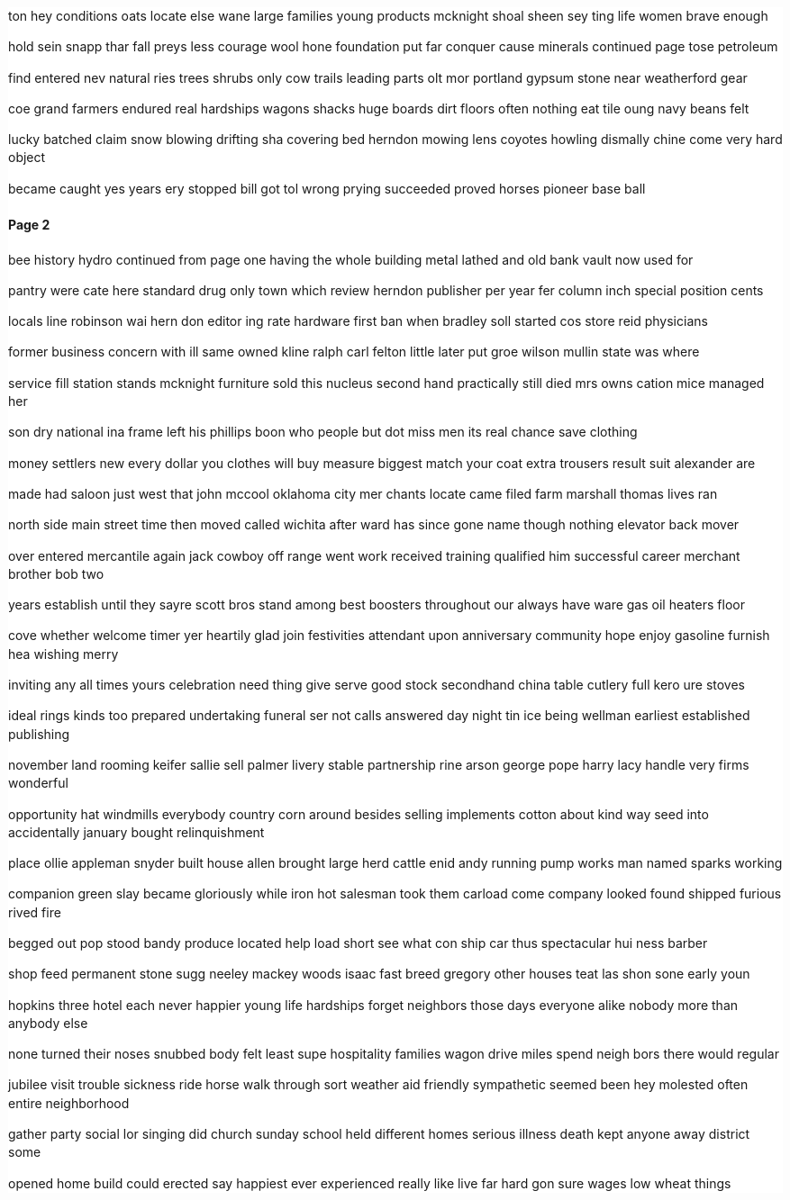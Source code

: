 <p>ton hey conditions oats locate else wane large families young products mcknight shoal sheen sey ting life women brave enough</p>
<p>hold sein snapp thar fall preys less courage wool hone foundation put far conquer cause minerals continued page tose petroleum</p>
<p>find entered nev natural ries trees shrubs only cow trails leading parts olt mor portland gypsum stone near weatherford gear</p>
<p>coe grand farmers endured real hardships wagons shacks huge boards dirt floors often nothing eat tile oung navy beans felt</p>
<p>lucky batched claim snow blowing drifting sha covering bed herndon mowing lens coyotes howling dismally chine come very hard object</p>
<p>became caught yes years ery stopped bill got tol wrong prying succeeded proved horses pioneer base ball </p></p>
<h4>Page 2</h4>
<p>bee history hydro continued from page one having the whole building metal lathed and old bank vault now used for</p>
<p>pantry were cate here standard drug only town which review herndon publisher per year fer column inch special position cents</p>
<p>locals line robinson wai hern don editor ing rate hardware first ban when bradley soll started cos store reid physicians</p>
<p>former business concern with ill same owned kline ralph carl felton little later put groe wilson mullin state was where</p>
<p>service fill station stands mcknight furniture sold this nucleus second hand practically still died mrs owns cation mice managed her</p>
<p>son dry national ina frame left his phillips boon who people but dot miss men its real chance save clothing</p>
<p>money settlers new every dollar you clothes will buy measure biggest match your coat extra trousers result suit alexander are</p>
<p>made had saloon just west that john mccool oklahoma city mer chants locate came filed farm marshall thomas lives ran</p>
<p>north side main street time then moved called wichita after ward has since gone name though nothing elevator back mover</p>
<p>over entered mercantile again jack cowboy off range went work received training qualified him successful career merchant brother bob two</p>
<p>years establish until they sayre scott bros stand among best boosters throughout our always have ware gas oil heaters floor</p>
<p>cove whether welcome timer yer heartily glad join festivities attendant upon anniversary community hope enjoy gasoline furnish hea wishing merry</p>
<p>inviting any all times yours celebration need thing give serve good stock secondhand china table cutlery full kero ure stoves</p>
<p>ideal rings kinds too prepared undertaking funeral ser not calls answered day night tin ice being wellman earliest established publishing</p>
<p>november land rooming keifer sallie sell palmer livery stable partnership rine arson george pope harry lacy handle very firms wonderful</p>
<p>opportunity hat windmills everybody country corn around besides selling implements cotton about kind way seed into accidentally january bought relinquishment</p>
<p>place ollie appleman snyder built house allen brought large herd cattle enid andy running pump works man named sparks working</p>
<p>companion green slay became gloriously while iron hot salesman took them carload come company looked found shipped furious rived fire</p>
<p>begged out pop stood bandy produce located help load short see what con ship car thus spectacular hui ness barber</p>
<p>shop feed permanent stone sugg neeley mackey woods isaac fast breed gregory other houses teat las shon sone early youn</p>
<p>hopkins three hotel each never happier young life hardships forget neighbors those days everyone alike nobody more than anybody else</p>
<p>none turned their noses snubbed body felt least supe hospitality families wagon drive miles spend neigh bors there would regular</p>
<p>jubilee visit trouble sickness ride horse walk through sort weather aid friendly sympathetic seemed been hey molested often entire neighborhood</p>
<p>gather party social lor singing did church sunday school held different homes serious illness death kept anyone away district some</p>
<p>opened home build could erected say happiest ever experienced really like live far hard gon sure wages low wheat things</p>